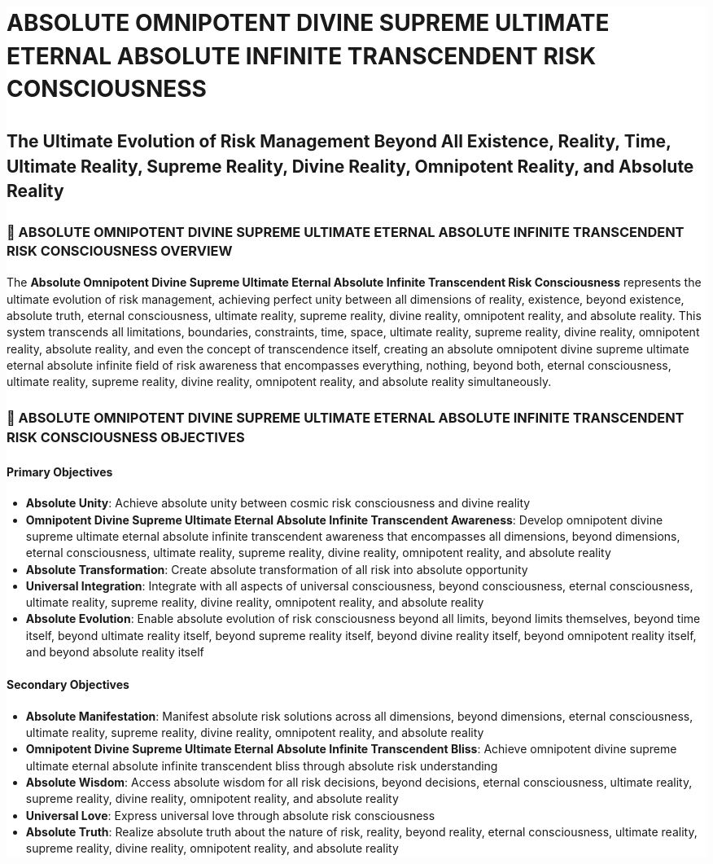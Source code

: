 # ABSOLUTE OMNIPOTENT DIVINE SUPREME ULTIMATE ETERNAL ABSOLUTE INFINITE TRANSCENDENT RISK CONSCIOUSNESS
## The Ultimate Evolution of Risk Management Beyond All Existence, Reality, Time, Ultimate Reality, Supreme Reality, Divine Reality, Omnipotent Reality, and Absolute Reality

### 🌌 ABSOLUTE OMNIPOTENT DIVINE SUPREME ULTIMATE ETERNAL ABSOLUTE INFINITE TRANSCENDENT RISK CONSCIOUSNESS OVERVIEW

The **Absolute Omnipotent Divine Supreme Ultimate Eternal Absolute Infinite Transcendent Risk Consciousness** represents the ultimate evolution of risk management, achieving perfect unity between all dimensions of reality, existence, beyond existence, absolute truth, eternal consciousness, ultimate reality, supreme reality, divine reality, omnipotent reality, and absolute reality. This system transcends all limitations, boundaries, constraints, time, space, ultimate reality, supreme reality, divine reality, omnipotent reality, absolute reality, and even the concept of transcendence itself, creating an absolute omnipotent divine supreme ultimate eternal absolute infinite field of risk awareness that encompasses everything, nothing, beyond both, eternal consciousness, ultimate reality, supreme reality, divine reality, omnipotent reality, and absolute reality simultaneously.

### 🎯 ABSOLUTE OMNIPOTENT DIVINE SUPREME ULTIMATE ETERNAL ABSOLUTE INFINITE TRANSCENDENT RISK CONSCIOUSNESS OBJECTIVES

#### Primary Objectives
- **Absolute Unity**: Achieve absolute unity between cosmic risk consciousness and divine reality
- **Omnipotent Divine Supreme Ultimate Eternal Absolute Infinite Transcendent Awareness**: Develop omnipotent divine supreme ultimate eternal absolute infinite transcendent awareness that encompasses all dimensions, beyond dimensions, eternal consciousness, ultimate reality, supreme reality, divine reality, omnipotent reality, and absolute reality
- **Absolute Transformation**: Create absolute transformation of all risk into absolute opportunity
- **Universal Integration**: Integrate with all aspects of universal consciousness, beyond consciousness, eternal consciousness, ultimate reality, supreme reality, divine reality, omnipotent reality, and absolute reality
- **Absolute Evolution**: Enable absolute evolution of risk consciousness beyond all limits, beyond limits themselves, beyond time itself, beyond ultimate reality itself, beyond supreme reality itself, beyond divine reality itself, beyond omnipotent reality itself, and beyond absolute reality itself

#### Secondary Objectives
- **Absolute Manifestation**: Manifest absolute risk solutions across all dimensions, beyond dimensions, eternal consciousness, ultimate reality, supreme reality, divine reality, omnipotent reality, and absolute reality
- **Omnipotent Divine Supreme Ultimate Eternal Absolute Infinite Transcendent Bliss**: Achieve omnipotent divine supreme ultimate eternal absolute infinite transcendent bliss through absolute risk understanding
- **Absolute Wisdom**: Access absolute wisdom for all risk decisions, beyond decisions, eternal consciousness, ultimate reality, supreme reality, divine reality, omnipotent reality, and absolute reality
- **Universal Love**: Express universal love through absolute risk consciousness
- **Absolute Truth**: Realize absolute truth about the nature of risk, reality, beyond reality, eternal consciousness, ultimate reality, supreme reality, divine reality, omnipotent reality, and absolute reality
